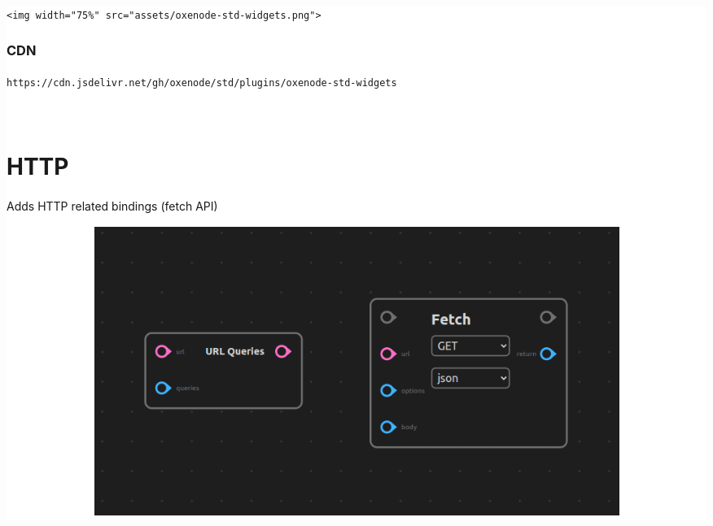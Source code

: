 	<img width="75%" src="assets/oxenode-std-widgets.png">
</p>


### CDN

```
https://cdn.jsdelivr.net/gh/oxenode/std/plugins/oxenode-std-widgets
```

<br/>

# HTTP

Adds HTTP related bindings (fetch API)

<p align="center">
	<img width="75%" src="assets/oxenode-std-http.png">
</p>